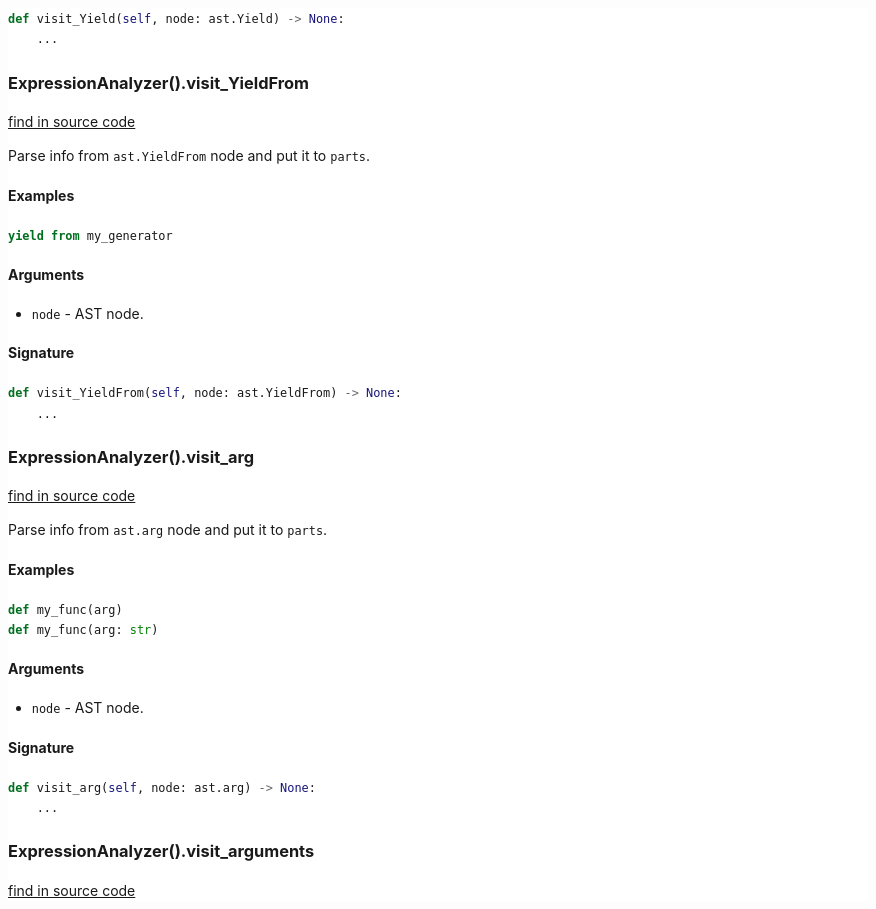 ```python
def visit_Yield(self, node: ast.Yield) -> None:
    ...
```

### ExpressionAnalyzer().visit_YieldFrom

[find in source code](https://github.com/vemel/handsdown/blob/main/handsdown/ast_parser/analyzers/expression_analyzer.py#L738)

Parse info from `ast.YieldFrom` node and put it to `parts`.

#### Examples

```python
yield from my_generator
```

#### Arguments

- `node` - AST node.

#### Signature

```python
def visit_YieldFrom(self, node: ast.YieldFrom) -> None:
    ...
```

### ExpressionAnalyzer().visit_arg

[find in source code](https://github.com/vemel/handsdown/blob/main/handsdown/ast_parser/analyzers/expression_analyzer.py#L489)

Parse info from `ast.arg` node and put it to `parts`.

#### Examples

```python
def my_func(arg)
def my_func(arg: str)
```

#### Arguments

- `node` - AST node.

#### Signature

```python
def visit_arg(self, node: ast.arg) -> None:
    ...
```

### ExpressionAnalyzer().visit_arguments

[find in source code](https://github.com/vemel/handsdown/blob/main/handsdown/ast_parser/analyzers/expression_analyzer.py#L446)
